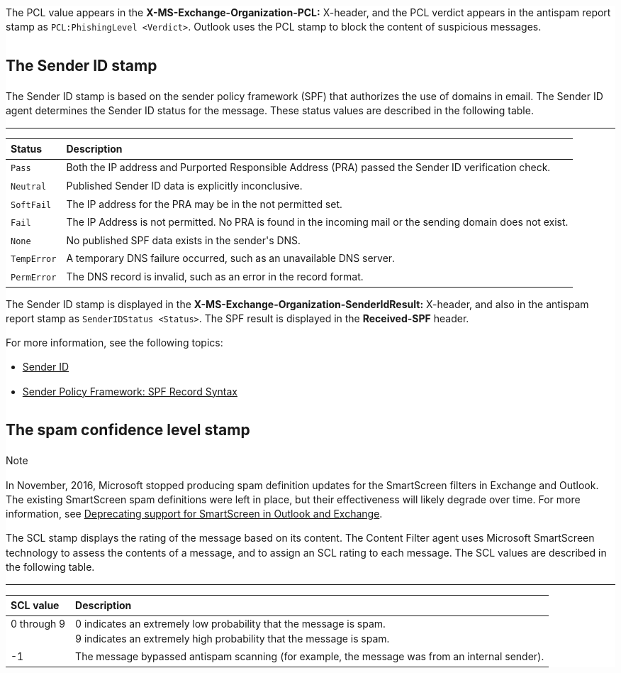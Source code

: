 The PCL value appears in the **X-MS-Exchange-Organization-PCL:** X-header, and the PCL verdict appears in the antispam report stamp as `PCL:PhishingLevel <Verdict>`. Outlook uses the PCL stamp to block the content of suspicious messages.

## The Sender ID stamp

The Sender ID stamp is based on the sender policy framework (SPF) that authorizes the use of domains in email. The Sender ID agent determines the Sender ID status for the message. These status values are described in the following table.

****

|**Status**|**Description**|
|:-----|:-----|
| `Pass` <br/> |Both the IP address and Purported Responsible Address (PRA) passed the Sender ID verification check.  <br/> |
| `Neutral` <br/> |Published Sender ID data is explicitly inconclusive.  <br/> |
| `SoftFail` <br/> |The IP address for the PRA may be in the not permitted set.  <br/> |
| `Fail` <br/> |The IP Address is not permitted. No PRA is found in the incoming mail or the sending domain does not exist.  <br/> |
| `None` <br/> |No published SPF data exists in the sender's DNS.  <br/> |
| `TempError` <br/> |A temporary DNS failure occurred, such as an unavailable DNS server.  <br/> |
| `PermError` <br/> |The DNS record is invalid, such as an error in the record format.  <br/> |
 
The Sender ID stamp is displayed in the **X-MS-Exchange-Organization-SenderIdResult:** X-header, and also in the antispam report stamp as `SenderIDStatus <Status>`. The SPF result is displayed in the **Received-SPF** header.

For more information, see the following topics:

- [Sender ID](sender-id.md)

- [Sender Policy Framework: SPF Record Syntax](https://go.microsoft.com/fwlink/p/?linkId=50977)

## The spam confidence level stamp

> [!NOTE]
> In November, 2016, Microsoft stopped producing spam definition updates for the SmartScreen filters in Exchange and Outlook. The existing SmartScreen spam definitions were left in place, but their effectiveness will likely degrade over time. For more information, see [Deprecating support for SmartScreen in Outlook and Exchange](https://go.microsoft.com/fwlink/p/?linkid=835894).

The SCL stamp displays the rating of the message based on its content. The Content Filter agent uses Microsoft SmartScreen technology to assess the contents of a message, and to assign an SCL rating to each message. The SCL values are described in the following table.

****

|**SCL value**|**Description**|
|:-----|:-----|
|0 through 9  <br/> |0 indicates an extremely low probability that the message is spam.  <br/> 9 indicates an extremely high probability that the message is spam.  <br/> |
|-1  <br/> |The message bypassed antispam scanning (for example, the message was from an internal sender).  <br/> |
 